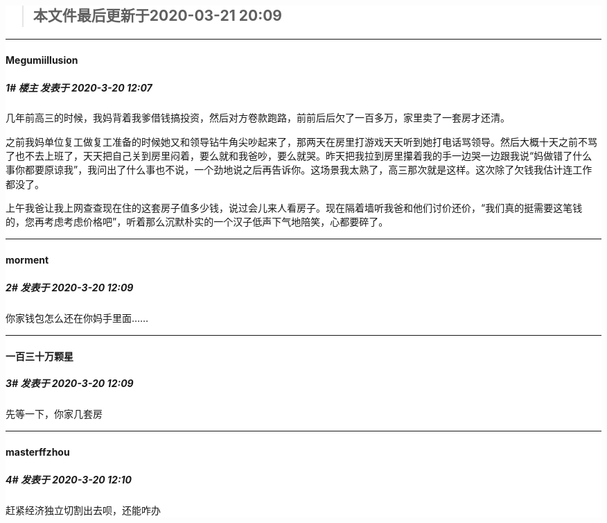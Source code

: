 > ## **本文件最后更新于2020-03-21 20:09** 



*****

####  Megumiillusion  
##### 1#       楼主       发表于 2020-3-20 12:07




几年前高三的时候，我妈背着我爹借钱搞投资，然后对方卷款跑路，前前后后欠了一百多万，家里卖了一套房才还清。

之前我妈单位复工做复工准备的时候她又和领导钻牛角尖吵起来了，那两天在房里打游戏天天听到她打电话骂领导。然后大概十天之前不骂了也不去上班了，天天把自己关到房里闷着，要么就和我爸吵，要么就哭。昨天把我拉到房里攥着我的手一边哭一边跟我说“妈做错了什么事你都要原谅我”，我问出了什么事也不说，一个劲地说之后再告诉你。这场景我太熟了，高三那次就是这样。这次除了欠钱我估计连工作都没了。

上午我爸让我上网查查现在住的这套房子值多少钱，说过会儿来人看房子。现在隔着墙听我爸和他们讨价还价，“我们真的挺需要这笔钱的，您再考虑考虑价格吧”，听着那么沉默朴实的一个汉子低声下气地陪笑，心都要碎了。







*****

####  morment  
##### 2#       发表于 2020-3-20 12:09




你家钱包怎么还在你妈手里面……







*****

####  一百三十万颗星  
##### 3#       发表于 2020-3-20 12:09




先等一下，你家几套房







*****

####  masterffzhou  
##### 4#       发表于 2020-3-20 12:10




赶紧经济独立切割出去呗，还能咋办

